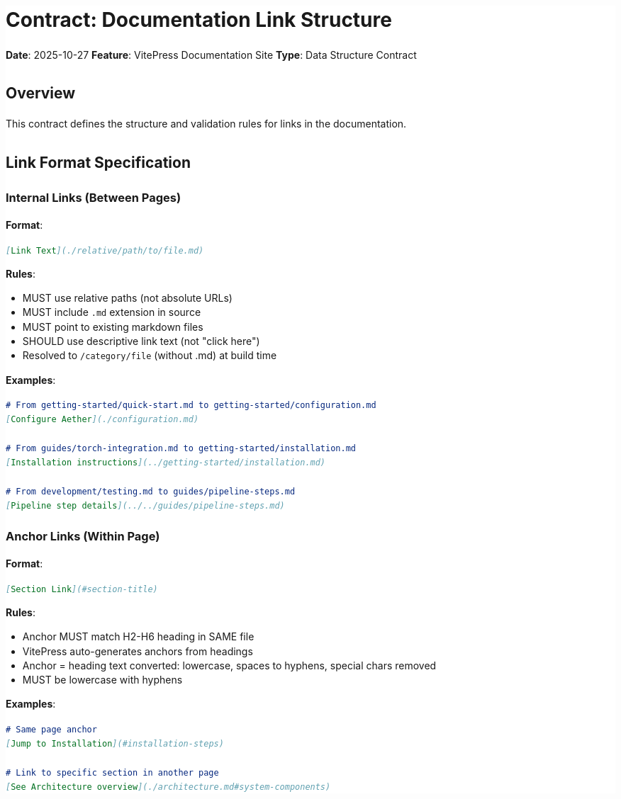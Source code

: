 # Contract: Documentation Link Structure

**Date**: 2025-10-27
**Feature**: VitePress Documentation Site
**Type**: Data Structure Contract

## Overview

This contract defines the structure and validation rules for links in the documentation.

## Link Format Specification

### Internal Links (Between Pages)

**Format**:
```markdown
[Link Text](./relative/path/to/file.md)
```

**Rules**:
- MUST use relative paths (not absolute URLs)
- MUST include `.md` extension in source
- MUST point to existing markdown files
- SHOULD use descriptive link text (not "click here")
- Resolved to `/category/file` (without .md) at build time

**Examples**:
```markdown
# From getting-started/quick-start.md to getting-started/configuration.md
[Configure Aether](./configuration.md)

# From guides/torch-integration.md to getting-started/installation.md
[Installation instructions](../getting-started/installation.md)

# From development/testing.md to guides/pipeline-steps.md
[Pipeline step details](../../guides/pipeline-steps.md)
```

### Anchor Links (Within Page)

**Format**:
```markdown
[Section Link](#section-title)
```

**Rules**:
- Anchor MUST match H2-H6 heading in SAME file
- VitePress auto-generates anchors from headings
- Anchor = heading text converted: lowercase, spaces to hyphens, special chars removed
- MUST be lowercase with hyphens

**Examples**:
```markdown
# Same page anchor
[Jump to Installation](#installation-steps)

# Link to specific section in another page
[See Architecture overview](./architecture.md#system-components)
```
